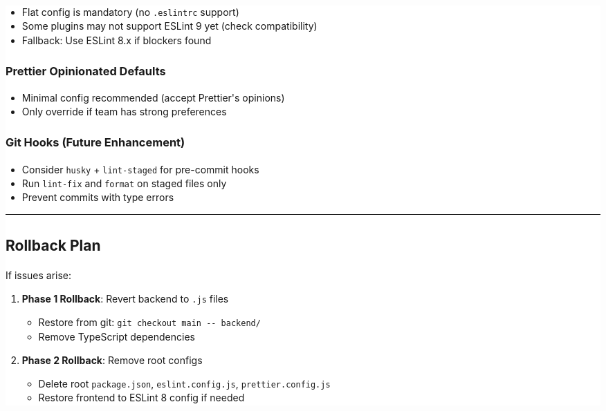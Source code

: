 - Flat config is mandatory (no `.eslintrc` support)
- Some plugins may not support ESLint 9 yet (check compatibility)
- Fallback: Use ESLint 8.x if blockers found

### Prettier Opinionated Defaults

- Minimal config recommended (accept Prettier's opinions)
- Only override if team has strong preferences

### Git Hooks (Future Enhancement)

- Consider `husky` + `lint-staged` for pre-commit hooks
- Run `lint-fix` and `format` on staged files only
- Prevent commits with type errors

---

## Rollback Plan

If issues arise:

1. **Phase 1 Rollback**: Revert backend to `.js` files
   - Restore from git: `git checkout main -- backend/`
   - Remove TypeScript dependencies

2. **Phase 2 Rollback**: Remove root configs
   - Delete root `package.json`, `eslint.config.js`, `prettier.config.js`
   - Restore frontend to ESLint 8 config if needed
